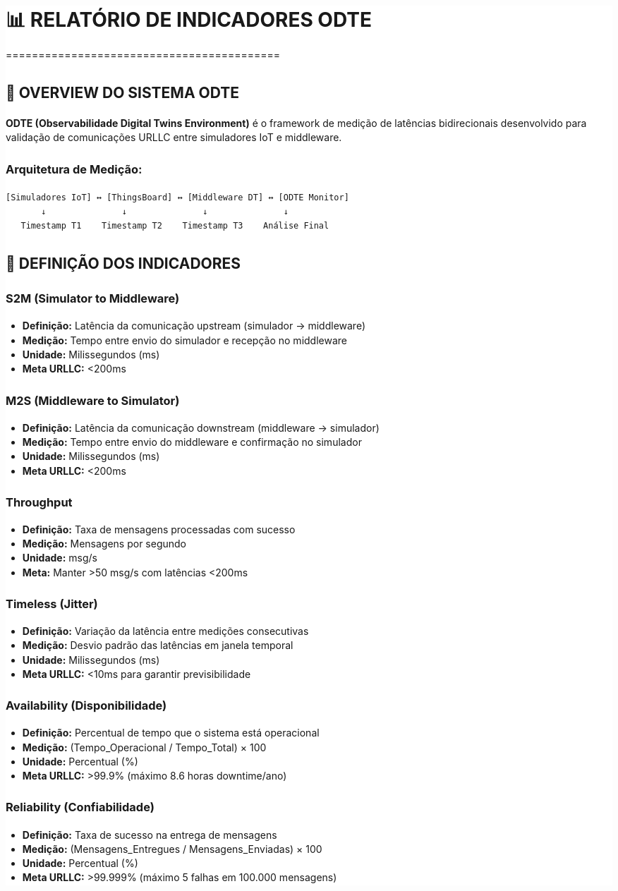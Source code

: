 # 📊 RELATÓRIO DE INDICADORES ODTE
==========================================

## 🎯 OVERVIEW DO SISTEMA ODTE

**ODTE (Observabilidade Digital Twins Environment)** é o framework de medição de latências bidirecionais desenvolvido para validação de comunicações URLLC entre simuladores IoT e middleware.

### Arquitetura de Medição:
```
[Simuladores IoT] ↔ [ThingsBoard] ↔ [Middleware DT] ↔ [ODTE Monitor]
       ↓               ↓               ↓               ↓
   Timestamp T1    Timestamp T2    Timestamp T3    Análise Final
```

## 📏 DEFINIÇÃO DOS INDICADORES

### **S2M (Simulator to Middleware)**
- **Definição:** Latência da comunicação upstream (simulador → middleware)
- **Medição:** Tempo entre envio do simulador e recepção no middleware
- **Unidade:** Milissegundos (ms)
- **Meta URLLC:** <200ms

### **M2S (Middleware to Simulator)**  
- **Definição:** Latência da comunicação downstream (middleware → simulador)
- **Medição:** Tempo entre envio do middleware e confirmação no simulador
- **Unidade:** Milissegundos (ms)
- **Meta URLLC:** <200ms

### **Throughput**
- **Definição:** Taxa de mensagens processadas com sucesso
- **Medição:** Mensagens por segundo
- **Unidade:** msg/s
- **Meta:** Manter >50 msg/s com latências <200ms

### **Timeless (Jitter)**
- **Definição:** Variação da latência entre medições consecutivas
- **Medição:** Desvio padrão das latências em janela temporal
- **Unidade:** Milissegundos (ms)
- **Meta URLLC:** <10ms para garantir previsibilidade

### **Availability (Disponibilidade)**
- **Definição:** Percentual de tempo que o sistema está operacional
- **Medição:** (Tempo_Operacional / Tempo_Total) × 100
- **Unidade:** Percentual (%)
- **Meta URLLC:** >99.9% (máximo 8.6 horas downtime/ano)

### **Reliability (Confiabilidade)**
- **Definição:** Taxa de sucesso na entrega de mensagens
- **Medição:** (Mensagens_Entregues / Mensagens_Enviadas) × 100
- **Unidade:** Percentual (%)
- **Meta URLLC:** >99.999% (máximo 5 falhas em 100.000 mensagens)
